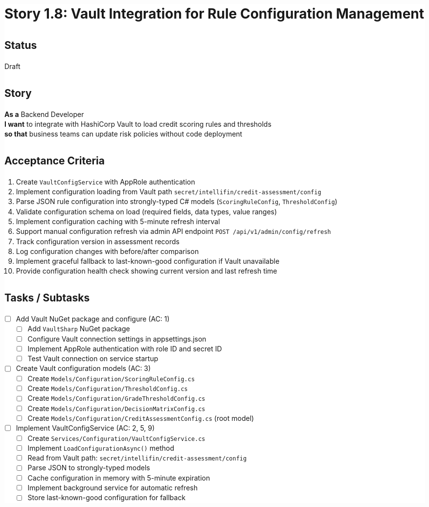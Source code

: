 # Story 1.8: Vault Integration for Rule Configuration Management

## Status
Draft

## Story
**As a** Backend Developer  
**I want** to integrate with HashiCorp Vault to load credit scoring rules and thresholds  
**so that** business teams can update risk policies without code deployment

## Acceptance Criteria

1. Create `VaultConfigService` with AppRole authentication
2. Implement configuration loading from Vault path `secret/intellifin/credit-assessment/config`
3. Parse JSON rule configuration into strongly-typed C# models (`ScoringRuleConfig`, `ThresholdConfig`)
4. Validate configuration schema on load (required fields, data types, value ranges)
5. Implement configuration caching with 5-minute refresh interval
6. Support manual configuration refresh via admin API endpoint `POST /api/v1/admin/config/refresh`
7. Track configuration version in assessment records
8. Log configuration changes with before/after comparison
9. Implement graceful fallback to last-known-good configuration if Vault unavailable
10. Provide configuration health check showing current version and last refresh time

## Tasks / Subtasks

- [ ] Add Vault NuGet package and configure (AC: 1)
  - [ ] Add `VaultSharp` NuGet package
  - [ ] Configure Vault connection settings in appsettings.json
  - [ ] Implement AppRole authentication with role ID and secret ID
  - [ ] Test Vault connection on service startup

- [ ] Create Vault configuration models (AC: 3)
  - [ ] Create `Models/Configuration/ScoringRuleConfig.cs`
  - [ ] Create `Models/Configuration/ThresholdConfig.cs`
  - [ ] Create `Models/Configuration/GradeThresholdConfig.cs`
  - [ ] Create `Models/Configuration/DecisionMatrixConfig.cs`
  - [ ] Create `Models/Configuration/CreditAssessmentConfig.cs` (root model)

- [ ] Implement VaultConfigService (AC: 2, 5, 9)
  - [ ] Create `Services/Configuration/VaultConfigService.cs`
  - [ ] Implement `LoadConfigurationAsync()` method
  - [ ] Read from Vault path: `secret/intellifin/credit-assessment/config`
  - [ ] Parse JSON to strongly-typed models
  - [ ] Cache configuration in memory with 5-minute expiration
  - [ ] Implement background service for automatic refresh
  - [ ] Store last-known-good configuration for fallback
